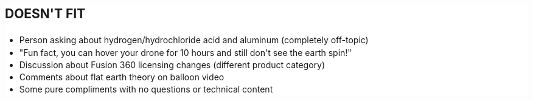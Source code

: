 ## DOESN'T FIT
- Person asking about hydrogen/hydrochloride acid and aluminum (completely off-topic)
- "Fun fact, you can hover your drone for 10 hours and still don't see the earth spin!"
- Discussion about Fusion 360 licensing changes (different product category)
- Comments about flat earth theory on balloon video
- Some pure compliments with no questions or technical content